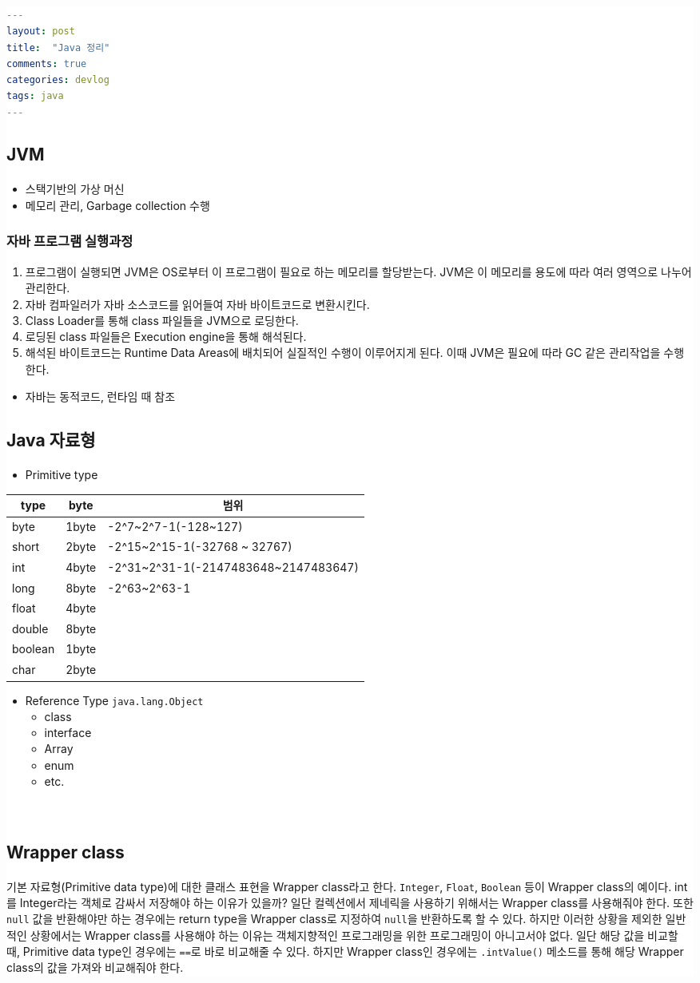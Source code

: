 ```yaml
---
layout: post
title:  "Java 정리"
comments: true
categories: devlog
tags: java
---
```


## JVM
  * 스택기반의 가상 머신
  * 메모리 관리, Garbage collection 수행

### 자바 프로그램 실행과정
  1. 프로그램이 실행되면 JVM은 OS로부터 이 프로그램이 필요로 하는 메모리를 할당받는다.
    JVM은 이 메모리를 용도에 따라 여러 영역으로 나누어 관리한다.
  2. 자바 컴파일러가 자바 소스코드를 읽어들여 자바 바이트코드로 변환시킨다.
  3. Class Loader를 통해 class 파일들을 JVM으로 로딩한다.
  4. 로딩된 class 파일들은 Execution engine을 통해 해석된다.
  5. 해석된 바이트코드는 Runtime Data Areas에 배치되어 실질적인 수행이 이루어지게 된다. 이때 JVM은 필요에 따라 GC 같은 관리작업을 수행한다.

  * 자바는 동적코드, 런타임 때 참조

## Java 자료형
* Primitive type

type | byte | 범위
-----|---- | ---
byte | 1byte | -2^7~2^7-1(-128~127)
short | 2byte | -2^15~2^15-1(-32768 ~ 32767)
int | 4byte | -2^31~2^31-1(-2147483648~2147483647)
long | 8byte | -2^63~2^63-1
float | 4byte |
double | 8byte |
boolean | 1byte |
char | 2byte |

* Reference Type `java.lang.Object`
  * class
  * interface
  * Array
  * enum
  * etc.

</br>

## Wrapper class
  기본 자료형(Primitive data type)에 대한 클래스 표현을 Wrapper class라고 한다. `Integer`, `Float`, `Boolean` 등이 Wrapper class의 예이다. int를 Integer라는 객체로 감싸서 저장해야 하는 이유가 있을까? 일단 컬렉션에서 제네릭을 사용하기 위해서는 Wrapper class를 사용해줘야 한다. 또한 `null` 값을 반환해야만 하는 경우에는 return type을 Wrapper class로 지정하여 `null`을 반환하도록 할 수 있다. 하지만 이러한 상황을 제외한 일반적인 상황에서는 Wrapper class를 사용해야 하는 이유는 객체지향적인 프로그래밍을 위한 프로그래밍이 아니고서야 없다. 일단 해당 값을 비교할 때, Primitive data type인 경우에는 `==`로 바로 비교해줄 수 있다. 하지만 Wrapper class인 경우에는 `.intValue()` 메소드를 통해 해당 Wrapper class의 값을 가져와 비교해줘야 한다.
